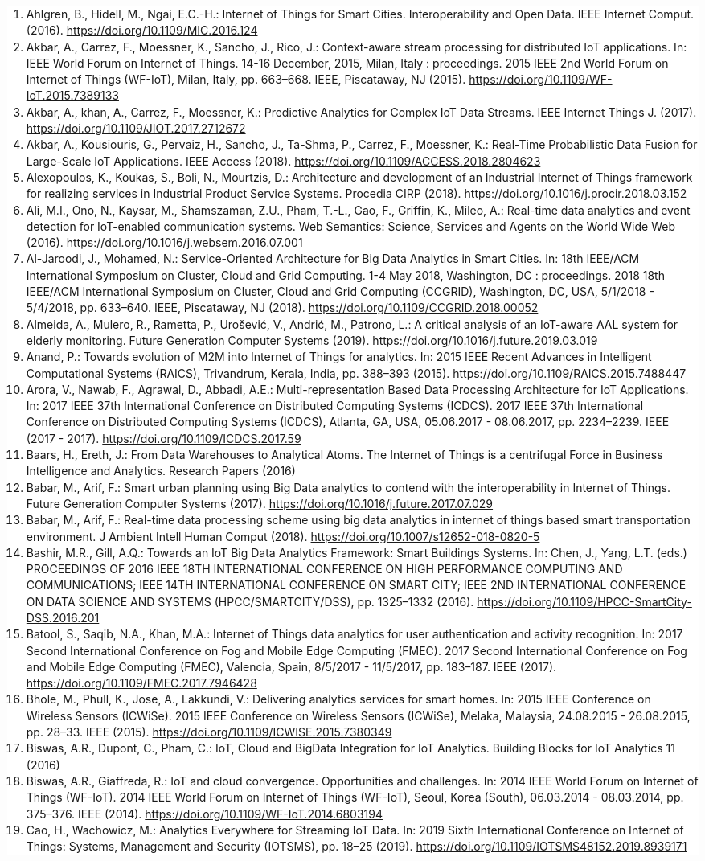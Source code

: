 1.	Ahlgren, B., Hidell, M., Ngai, E.C.-H.: Internet of Things for Smart Cities. Interoperability and Open Data. IEEE Internet Comput. (2016). https://doi.org/10.1109/MIC.2016.124
2.	Akbar, A., Carrez, F., Moessner, K., Sancho, J., Rico, J.: Context-aware stream processing for distributed IoT applications. In: IEEE World Forum on Internet of Things. 14-16 December, 2015, Milan, Italy : proceedings. 2015 IEEE 2nd World Forum on Internet of Things (WF-IoT), Milan, Italy, pp. 663–668. IEEE, Piscataway, NJ (2015). https://doi.org/10.1109/WF-IoT.2015.7389133
3.	Akbar, A., khan, A., Carrez, F., Moessner, K.: Predictive Analytics for Complex IoT Data Streams. IEEE Internet Things J. (2017). https://doi.org/10.1109/JIOT.2017.2712672
4.	Akbar, A., Kousiouris, G., Pervaiz, H., Sancho, J., Ta-Shma, P., Carrez, F., Moessner, K.: Real-Time Probabilistic Data Fusion for Large-Scale IoT Applications. IEEE Access (2018). https://doi.org/10.1109/ACCESS.2018.2804623
5.	Alexopoulos, K., Koukas, S., Boli, N., Mourtzis, D.: Architecture and development of an Industrial Internet of Things framework for realizing services in Industrial Product Service Systems. Procedia CIRP (2018). https://doi.org/10.1016/j.procir.2018.03.152
6.	Ali, M.I., Ono, N., Kaysar, M., Shamszaman, Z.U., Pham, T.-L., Gao, F., Griffin, K., Mileo, A.: Real-time data analytics and event detection for IoT-enabled communication systems. Web Semantics: Science, Services and Agents on the World Wide Web (2016). https://doi.org/10.1016/j.websem.2016.07.001
7.	Al-Jaroodi, J., Mohamed, N.: Service-Oriented Architecture for Big Data Analytics in Smart Cities. In: 18th IEEE/ACM International Symposium on Cluster, Cloud and Grid Computing. 1-4 May 2018, Washington, DC : proceedings. 2018 18th IEEE/ACM International Symposium on Cluster, Cloud and Grid Computing (CCGRID), Washington, DC, USA, 5/1/2018 - 5/4/2018, pp. 633–640. IEEE, Piscataway, NJ (2018). https://doi.org/10.1109/CCGRID.2018.00052
8.	Almeida, A., Mulero, R., Rametta, P., Urošević, V., Andrić, M., Patrono, L.: A critical analysis of an IoT-aware AAL system for elderly monitoring. Future Generation Computer Systems (2019). https://doi.org/10.1016/j.future.2019.03.019
9.	Anand, P.: Towards evolution of M2M into Internet of Things for analytics. In: 2015 IEEE Recent Advances in Intelligent Computational Systems (RAICS), Trivandrum, Kerala, India, pp. 388–393 (2015). https://doi.org/10.1109/RAICS.2015.7488447
10.	Arora, V., Nawab, F., Agrawal, D., Abbadi, A.E.: Multi-representation Based Data Processing Architecture for IoT Applications. In: 2017 IEEE 37th International Conference on Distributed Computing Systems (ICDCS). 2017 IEEE 37th International Conference on Distributed Computing Systems (ICDCS), Atlanta, GA, USA, 05.06.2017 - 08.06.2017, pp. 2234–2239. IEEE (2017 - 2017). https://doi.org/10.1109/ICDCS.2017.59
11.	Baars, H., Ereth, J.: From Data Warehouses to Analytical Atoms. The Internet of Things is a centrifugal Force in Business Intelligence and Analytics. Research Papers (2016)
12.	Babar, M., Arif, F.: Smart urban planning using Big Data analytics to contend with the interoperability in Internet of Things. Future Generation Computer Systems (2017). https://doi.org/10.1016/j.future.2017.07.029
13.	Babar, M., Arif, F.: Real-time data processing scheme using big data analytics in internet of things based smart transportation environment. J Ambient Intell Human Comput (2018). https://doi.org/10.1007/s12652-018-0820-5
14.	Bashir, M.R., Gill, A.Q.: Towards an IoT Big Data Analytics Framework: Smart Buildings Systems. In: Chen, J., Yang, L.T. (eds.) PROCEEDINGS OF 2016 IEEE 18TH INTERNATIONAL CONFERENCE ON HIGH PERFORMANCE COMPUTING AND COMMUNICATIONS; IEEE 14TH INTERNATIONAL CONFERENCE ON SMART CITY; IEEE 2ND INTERNATIONAL CONFERENCE ON DATA SCIENCE AND SYSTEMS (HPCC/SMARTCITY/DSS), pp. 1325–1332 (2016). https://doi.org/10.1109/HPCC-SmartCity-DSS.2016.201
15.	Batool, S., Saqib, N.A., Khan, M.A.: Internet of Things data analytics for user authentication and activity recognition. In: 2017 Second International Conference on Fog and Mobile Edge Computing (FMEC). 2017 Second International Conference on Fog and Mobile Edge Computing (FMEC), Valencia, Spain, 8/5/2017 - 11/5/2017, pp. 183–187. IEEE (2017). https://doi.org/10.1109/FMEC.2017.7946428
16.	Bhole, M., Phull, K., Jose, A., Lakkundi, V.: Delivering analytics services for smart homes. In: 2015 IEEE Conference on Wireless Sensors (ICWiSe). 2015 IEEE Conference on Wireless Sensors (ICWiSe), Melaka, Malaysia, 24.08.2015 - 26.08.2015, pp. 28–33. IEEE (2015). https://doi.org/10.1109/ICWISE.2015.7380349
17.	Biswas, A.R., Dupont, C., Pham, C.: IoT, Cloud and BigData Integration for IoT Analytics. Building Blocks for IoT Analytics 11 (2016)
18.	Biswas, A.R., Giaffreda, R.: IoT and cloud convergence. Opportunities and challenges. In: 2014 IEEE World Forum on Internet of Things (WF-IoT). 2014 IEEE World Forum on Internet of Things (WF-IoT), Seoul, Korea (South), 06.03.2014 - 08.03.2014, pp. 375–376. IEEE (2014). https://doi.org/10.1109/WF-IoT.2014.6803194
19.	Cao, H., Wachowicz, M.: Analytics Everywhere for Streaming IoT Data. In: 2019 Sixth International Conference on Internet of Things: Systems, Management and Security (IOTSMS), pp. 18–25 (2019). https://doi.org/10.1109/IOTSMS48152.2019.8939171